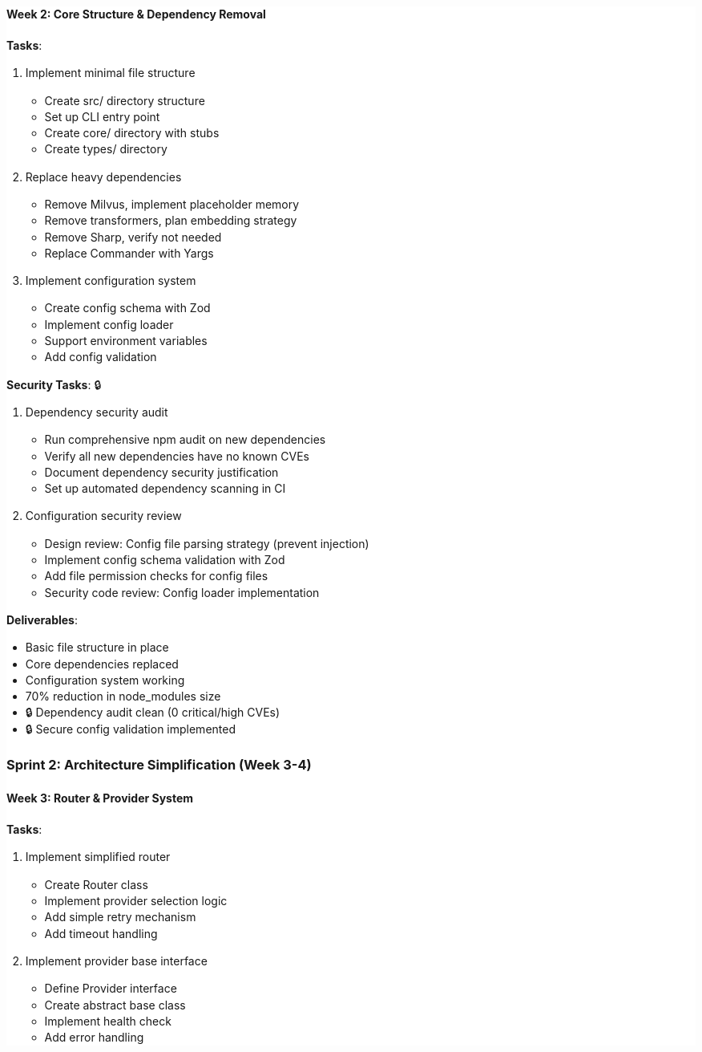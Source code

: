 #### Week 2: Core Structure & Dependency Removal

**Tasks**:
1. Implement minimal file structure
   - Create src/ directory structure
   - Set up CLI entry point
   - Create core/ directory with stubs
   - Create types/ directory

2. Replace heavy dependencies
   - Remove Milvus, implement placeholder memory
   - Remove transformers, plan embedding strategy
   - Remove Sharp, verify not needed
   - Replace Commander with Yargs

3. Implement configuration system
   - Create config schema with Zod
   - Implement config loader
   - Support environment variables
   - Add config validation

**Security Tasks**: 🔒
1. Dependency security audit
   - Run comprehensive npm audit on new dependencies
   - Verify all new dependencies have no known CVEs
   - Document dependency security justification
   - Set up automated dependency scanning in CI

2. Configuration security review
   - Design review: Config file parsing strategy (prevent injection)
   - Implement config schema validation with Zod
   - Add file permission checks for config files
   - Security code review: Config loader implementation

**Deliverables**:
- Basic file structure in place
- Core dependencies replaced
- Configuration system working
- 70% reduction in node_modules size
- 🔒 Dependency audit clean (0 critical/high CVEs)
- 🔒 Secure config validation implemented

### Sprint 2: Architecture Simplification (Week 3-4)

#### Week 3: Router & Provider System

**Tasks**:
1. Implement simplified router
   - Create Router class
   - Implement provider selection logic
   - Add simple retry mechanism
   - Add timeout handling

2. Implement provider base interface
   - Define Provider interface
   - Create abstract base class
   - Implement health check
   - Add error handling
